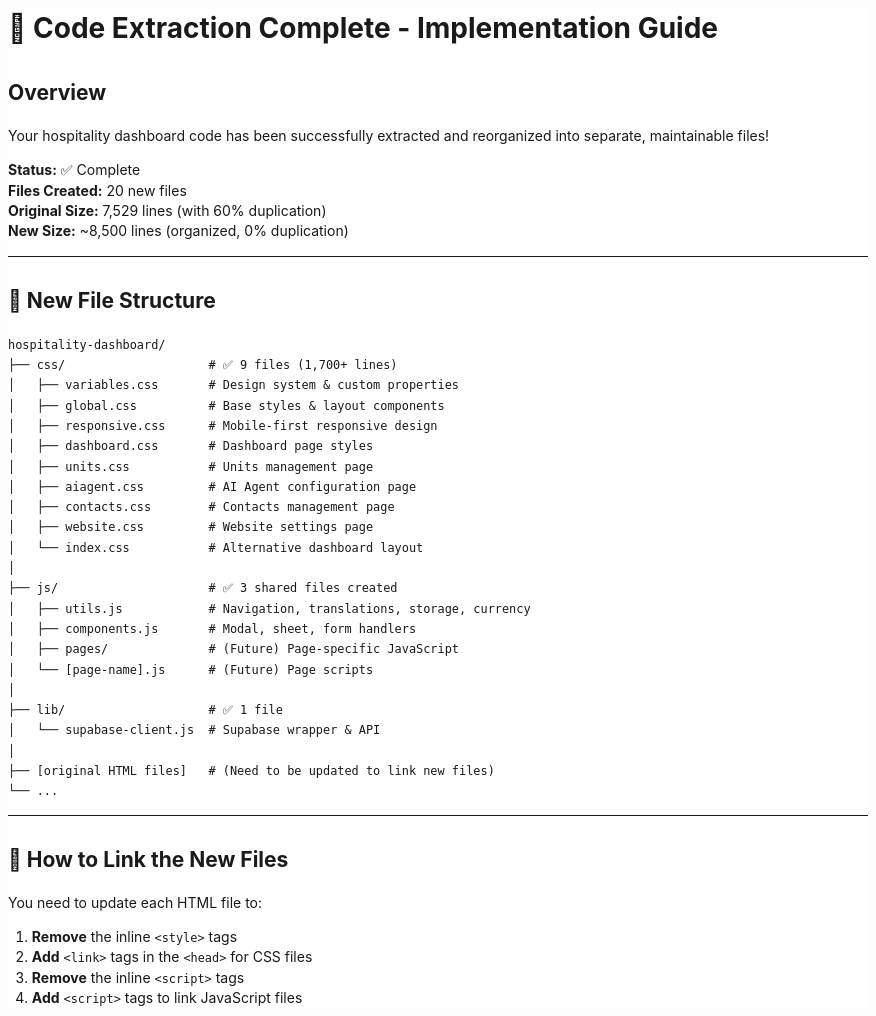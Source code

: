 # 🚀 Code Extraction Complete - Implementation Guide

## Overview

Your hospitality dashboard code has been successfully extracted and reorganized into separate, maintainable files!

**Status:** ✅ Complete  
**Files Created:** 20 new files  
**Original Size:** 7,529 lines (with 60% duplication)  
**New Size:** ~8,500 lines (organized, 0% duplication)

---

## 📁 New File Structure

```
hospitality-dashboard/
├── css/                    # ✅ 9 files (1,700+ lines)
│   ├── variables.css       # Design system & custom properties
│   ├── global.css          # Base styles & layout components
│   ├── responsive.css      # Mobile-first responsive design
│   ├── dashboard.css       # Dashboard page styles
│   ├── units.css           # Units management page
│   ├── aiagent.css         # AI Agent configuration page
│   ├── contacts.css        # Contacts management page
│   ├── website.css         # Website settings page
│   └── index.css           # Alternative dashboard layout
│
├── js/                     # ✅ 3 shared files created
│   ├── utils.js            # Navigation, translations, storage, currency
│   ├── components.js       # Modal, sheet, form handlers
│   ├── pages/              # (Future) Page-specific JavaScript
│   └── [page-name].js      # (Future) Page scripts
│
├── lib/                    # ✅ 1 file
│   └── supabase-client.js  # Supabase wrapper & API
│
├── [original HTML files]   # (Need to be updated to link new files)
└── ...
```

---

## 🔗 How to Link the New Files

You need to update each HTML file to:
1. **Remove** the inline `<style>` tags
2. **Add** `<link>` tags in the `<head>` for CSS files
3. **Remove** the inline `<script>` tags
4. **Add** `<script>` tags to link JavaScript files
